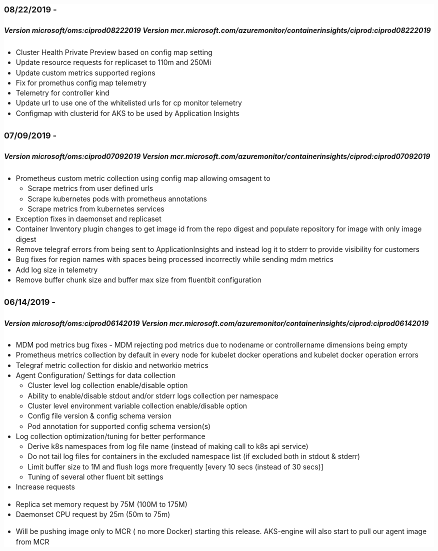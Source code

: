 ### 08/22/2019 -
##### Version microsoft/oms:ciprod08222019 Version mcr.microsoft.com/azuremonitor/containerinsights/ciprod:ciprod08222019
- Cluster Health Private Preview based on config map setting
- Update resource requests for replicaset to 110m and 250Mi
- Update custom metrics supported regions
- Fix for promethus config map telemetry
- Telemetry for controller kind
- Update url to use one of the whitelisted urls for cp monitor telemetry
- Configmap with clusterid for AKS to be used by Application Insights

### 07/09/2019 -
##### Version microsoft/oms:ciprod07092019 Version mcr.microsoft.com/azuremonitor/containerinsights/ciprod:ciprod07092019
- Prometheus custom metric collection using config map allowing omsagent to
  * Scrape metrics from user defined urls
  * Scrape kubernetes pods with prometheus annotations
  * Scrape metrics from kubernetes services
- Exception fixes in daemonset and replicaset
- Container Inventory plugin changes to get image id from the repo digest and populate repository for image with
only image digest
- Remove telegraf errors from being sent to ApplicationInsights and instead log it to stderr to provide visibility for
customers
- Bug fixes for region names with spaces being processed incorrectly while sending mdm metrics
- Add log size in telemetry
- Remove buffer chunk size and buffer max size from fluentbit configuration
### 06/14/2019 -
##### Version microsoft/oms:ciprod06142019 Version mcr.microsoft.com/azuremonitor/containerinsights/ciprod:ciprod06142019
- MDM pod metrics bug fixes - MDM rejecting pod metrics due to nodename or controllername dimensions being empty
- Prometheus metrics collection by default in every node for kubelet docker operations and kubelet docker operation errors
- Telegraf metric collection for diskio and networkio metrics
- Agent Configuration/ Settings for data collection
  * Cluster level log collection enable/disable option
  * Ability to enable/disable stdout and/or stderr logs collection per namespace
  * Cluster level environment variable collection enable/disable option
  * Config file version & config schema version
  * Pod annotation for supported config schema version(s)
- Log collection optimization/tuning for better performance
  * Derive k8s namespaces from log file name (instead of making call to k8s api service)
  * Do not tail log files for containers in the excluded namespace list (if excluded both in stdout & stderr)
  * Limit buffer size to 1M and flush logs more frequently [every 10 secs (instead of 30 secs)]
  * Tuning of several other fluent bit settings
-	Increase requests
  * Replica set memory request by 75M (100M to 175M)
  * Daemonset CPU request by 25m (50m to 75m)
- Will be pushing image only to MCR ( no more Docker) starting this release. AKS-engine will also start to pull our agent image from MCR
